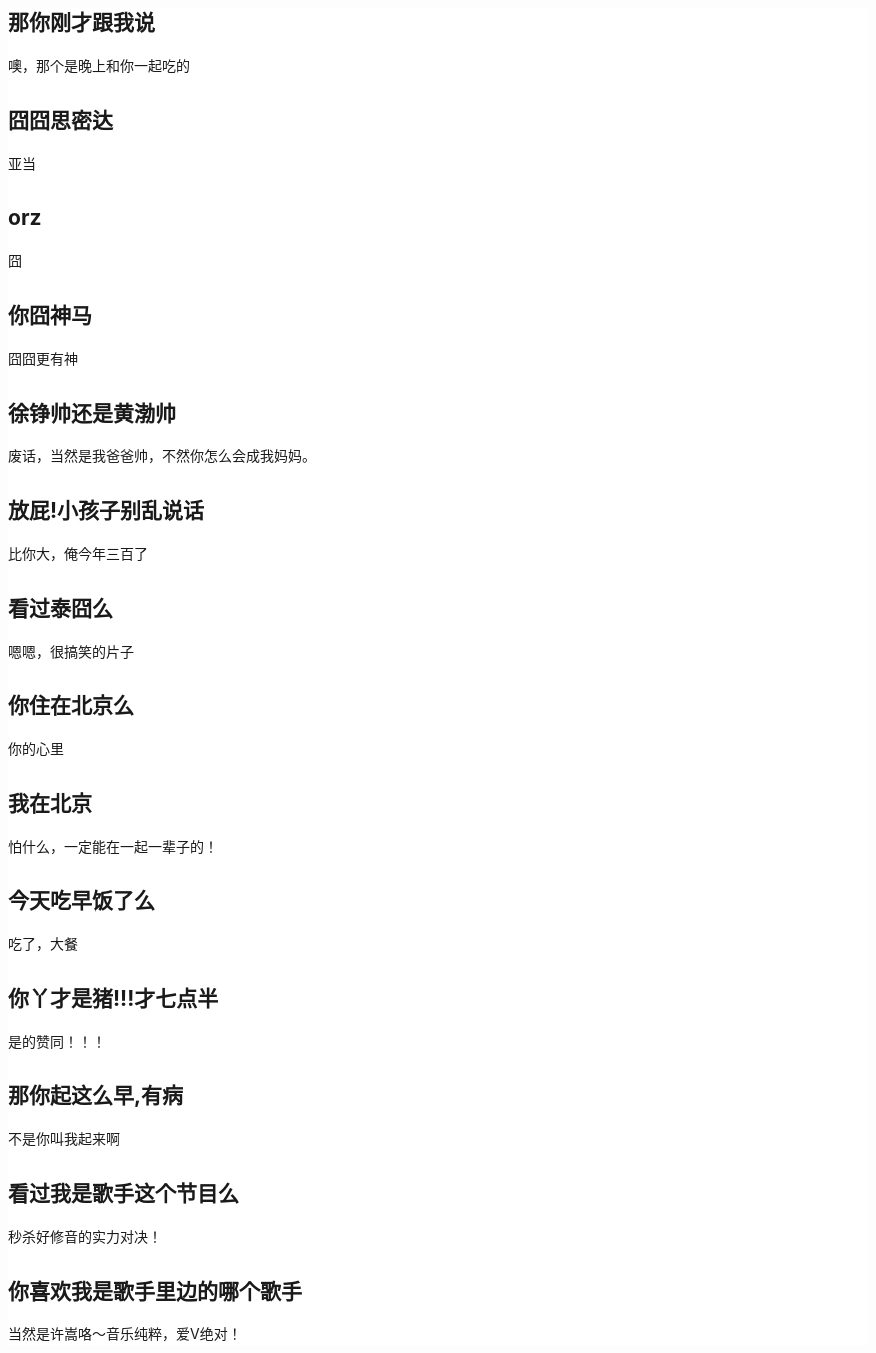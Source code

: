 ## 那你刚才跟我说
噢，那个是晚上和你一起吃的

## 囧囧思密达
亚当

## orz
囧

## 你囧神马
囧囧更有神

## 徐铮帅还是黄渤帅
废话，当然是我爸爸帅，不然你怎么会成我妈妈。

## 放屁!小孩子别乱说话
比你大，俺今年三百了

## 看过泰囧么
嗯嗯，很搞笑的片子

## 你住在北京么
你的心里

## 我在北京
怕什么，一定能在一起一辈子的！

## 今天吃早饭了么
吃了，大餐

## 你丫才是猪!!!才七点半
是的赞同！！！

## 那你起这么早,有病
不是你叫我起来啊

## 看过我是歌手这个节目么
秒杀好修音的实力对决！

## 你喜欢我是歌手里边的哪个歌手
当然是许嵩咯～音乐纯粹，爱V绝对！
